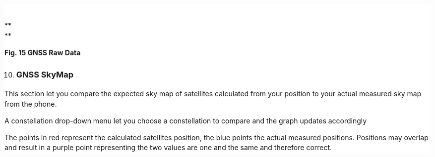 
  
  

  
  

  
  

  
  

<span style="font-variant: normal"><span
style="text-decoration: none"><span style="font-style: normal">**<span
style="background: transparent">  
</span>**</span></span></span>  
  

  
  

  
  

  
  

**  
**  
  

<span style="font-variant: normal"><span
style="text-decoration: none"><span style="font-style: normal">**<span
style="background: transparent">Fig.
1</span>**</span></span></span>**5**<span
style="font-variant: normal"><span style="text-decoration: none"><span
style="font-style: normal">**<span style="background: transparent"> GNSS
Raw Data</span>**</span></span></span>

  
  

10. ### GNSS SkyMap

This section let you compare the expected sky map of satellites
calculated from your position to your actual measured sky map from the
phone.

A constellation drop-down menu let you choose a constellation to compare
and the graph updates accordingly

The points in red represent the calculated satellites position, the blue
points the actual measured positions. Positions may overlap and result
in a purple point representing the two values are one and the same and
therefore correct.

  
  
